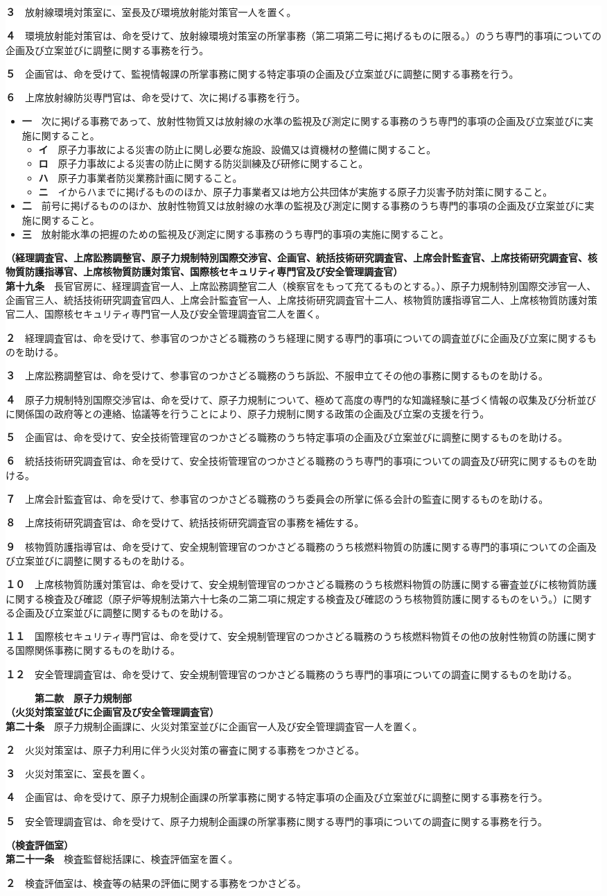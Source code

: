 **３**　放射線環境対策室に、室長及び環境放射能対策官一人を置く。  
  
**４**　環境放射能対策官は、命を受けて、放射線環境対策室の所掌事務（第二項第二号に掲げるものに限る。）のうち専門的事項についての企画及び立案並びに調整に関する事務を行う。  
  
**５**　企画官は、命を受けて、監視情報課の所掌事務に関する特定事項の企画及び立案並びに調整に関する事務を行う。  
  
**６**　上席放射線防災専門官は、命を受けて、次に掲げる事務を行う。  
* **一**　次に掲げる事務であって、放射性物質又は放射線の水準の監視及び測定に関する事務のうち専門的事項の企画及び立案並びに実施に関すること。  
	* **イ**　原子力事故による災害の防止に関し必要な施設、設備又は資機材の整備に関すること。  
	* **ロ**　原子力事故による災害の防止に関する防災訓練及び研修に関すること。  
	* **ハ**　原子力事業者防災業務計画に関すること。  
	* **ニ**　イからハまでに掲げるもののほか、原子力事業者又は地方公共団体が実施する原子力災害予防対策に関すること。  
* **二**　前号に掲げるもののほか、放射性物質又は放射線の水準の監視及び測定に関する事務のうち専門的事項の企画及び立案並びに実施に関すること。  
* **三**　放射能水準の把握のための監視及び測定に関する事務のうち専門的事項の実施に関すること。  
  
**（経理調査官、上席訟務調整官、原子力規制特別国際交渉官、企画官、統括技術研究調査官、上席会計監査官、上席技術研究調査官、核物質防護指導官、上席核物質防護対策官、国際核セキュリティ専門官及び安全管理調査官）**  
**第十九条**　長官官房に、経理調査官一人、上席訟務調整官二人（検察官をもって充てるものとする。）、原子力規制特別国際交渉官一人、企画官三人、統括技術研究調査官四人、上席会計監査官一人、上席技術研究調査官十二人、核物質防護指導官二人、上席核物質防護対策官二人、国際核セキュリティ専門官一人及び安全管理調査官二人を置く。  
  
**２**　経理調査官は、命を受けて、参事官のつかさどる職務のうち経理に関する専門的事項についての調査並びに企画及び立案に関するものを助ける。  
  
**３**　上席訟務調整官は、命を受けて、参事官のつかさどる職務のうち訴訟、不服申立てその他の事務に関するものを助ける。  
  
**４**　原子力規制特別国際交渉官は、命を受けて、原子力規制について、極めて高度の専門的な知識経験に基づく情報の収集及び分析並びに関係国の政府等との連絡、協議等を行うことにより、原子力規制に関する政策の企画及び立案の支援を行う。  
  
**５**　企画官は、命を受けて、安全技術管理官のつかさどる職務のうち特定事項の企画及び立案並びに調整に関するものを助ける。  
  
**６**　統括技術研究調査官は、命を受けて、安全技術管理官のつかさどる職務のうち専門的事項についての調査及び研究に関するものを助ける。  
  
**７**　上席会計監査官は、命を受けて、参事官のつかさどる職務のうち委員会の所掌に係る会計の監査に関するものを助ける。  
  
**８**　上席技術研究調査官は、命を受けて、統括技術研究調査官の事務を補佐する。  
  
**９**　核物質防護指導官は、命を受けて、安全規制管理官のつかさどる職務のうち核燃料物質の防護に関する専門的事項についての企画及び立案並びに調整に関するものを助ける。  
  
**１０**　上席核物質防護対策官は、命を受けて、安全規制管理官のつかさどる職務のうち核燃料物質の防護に関する審査並びに核物質防護に関する検査及び確認（原子炉等規制法第六十七条の二第二項に規定する検査及び確認のうち核物質防護に関するものをいう。）に関する企画及び立案並びに調整に関するものを助ける。  
  
**１１**　国際核セキュリティ専門官は、命を受けて、安全規制管理官のつかさどる職務のうち核燃料物質その他の放射性物質の防護に関する国際関係事務に関するものを助ける。  
  
**１２**　安全管理調査官は、命を受けて、安全規制管理官のつかさどる職務のうち専門的事項についての調査に関するものを助ける。  
  
&emsp;&emsp;&emsp;**第二款　原子力規制部**  
**（火災対策室並びに企画官及び安全管理調査官）**  
**第二十条**　原子力規制企画課に、火災対策室並びに企画官一人及び安全管理調査官一人を置く。  
  
**２**　火災対策室は、原子力利用に伴う火災対策の審査に関する事務をつかさどる。  
  
**３**　火災対策室に、室長を置く。  
  
**４**　企画官は、命を受けて、原子力規制企画課の所掌事務に関する特定事項の企画及び立案並びに調整に関する事務を行う。  
  
**５**　安全管理調査官は、命を受けて、原子力規制企画課の所掌事務に関する専門的事項についての調査に関する事務を行う。  
  
**（検査評価室）**  
**第二十一条**　検査監督総括課に、検査評価室を置く。  
  
**２**　検査評価室は、検査等の結果の評価に関する事務をつかさどる。  
  